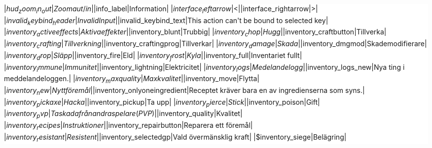 |$hud_zoom_in_out|Zooma ut/in|
|$info_label|Information|
|$interface_leftarrow|<|
|$interface_rightarrow|>|
|$invalid_keybind_header|Invalid Input|
|$invalid_keybind_text|This action can't be bound to selected key|
|$inventory_activeeffects|Aktiva effekter|
|$inventory_blunt|Trubbig|
|$inventory_chop|Hugg|
|$inventory_craftbutton|Tillverka|
|$inventory_crafting|Tillverkning|
|$inventory_craftingprog|Tillverkar|
|$inventory_damage|Skada|
|$inventory_dmgmod|Skademodifierare|
|$inventory_drop|Släpp|
|$inventory_fire|Eld|
|$inventory_frost|Kyla|
|$inventory_full|Inventariet fullt|
|$inventory_immune|Immunitet|
|$inventory_lightning|Elektricitet|
|$inventory_logs|Medelandelogg|
|$inventory_logs_new|Nya ting i meddelandeloggen.|
|$inventory_maxquality|Maxkvalitet|
|$inventory_move|Flytta|
|$inventory_new|Nytt föremål|
|$inventory_onlyoneingredient|Receptet kräver bara en av ingredienserna som syns.|
|$inventory_pickaxe|Hacka|
|$inventory_pickup|Ta upp|
|$inventory_pierce|Stick|
|$inventory_poison|Gift|
|$inventory_pvp|Ta skada från andra spelare (PVP)|
|$inventory_quality|Kvalitet|
|$inventory_recipes|Instruktioner|
|$inventory_repairbutton|Reparera ett föremål|
|$inventory_resistant|Resistent|
|$inventory_selectedgp|Vald övermänsklig kraft|
|$inventory_siege|Belägring|